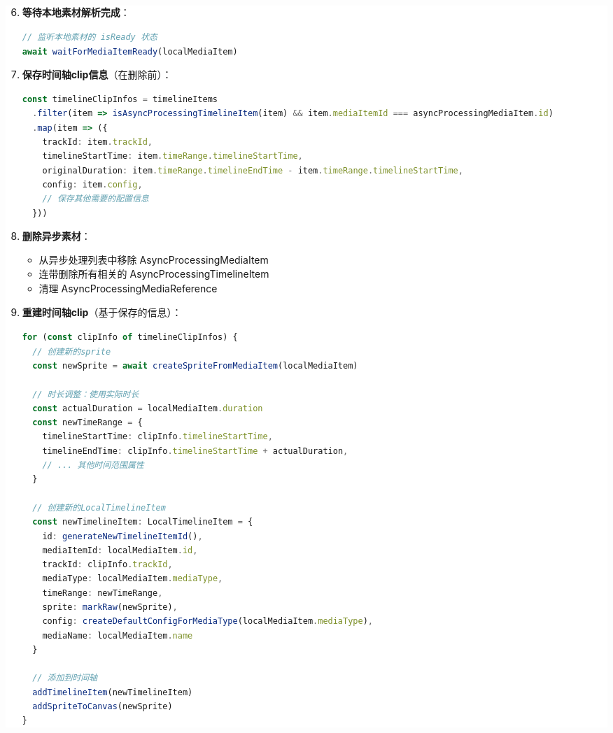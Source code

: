 6. **等待本地素材解析完成**：
   ```typescript
   // 监听本地素材的 isReady 状态
   await waitForMediaItemReady(localMediaItem)
   ```

7. **保存时间轴clip信息**（在删除前）：
   ```typescript
   const timelineClipInfos = timelineItems
     .filter(item => isAsyncProcessingTimelineItem(item) && item.mediaItemId === asyncProcessingMediaItem.id)
     .map(item => ({
       trackId: item.trackId,
       timelineStartTime: item.timeRange.timelineStartTime,
       originalDuration: item.timeRange.timelineEndTime - item.timeRange.timelineStartTime,
       config: item.config,
       // 保存其他需要的配置信息
     }))
   ```

8. **删除异步素材**：
   - 从异步处理列表中移除 AsyncProcessingMediaItem
   - 连带删除所有相关的 AsyncProcessingTimelineItem
   - 清理 AsyncProcessingMediaReference

9. **重建时间轴clip**（基于保存的信息）：
   ```typescript
   for (const clipInfo of timelineClipInfos) {
     // 创建新的sprite
     const newSprite = await createSpriteFromMediaItem(localMediaItem)

     // 时长调整：使用实际时长
     const actualDuration = localMediaItem.duration
     const newTimeRange = {
       timelineStartTime: clipInfo.timelineStartTime,
       timelineEndTime: clipInfo.timelineStartTime + actualDuration,
       // ... 其他时间范围属性
     }

     // 创建新的LocalTimelineItem
     const newTimelineItem: LocalTimelineItem = {
       id: generateNewTimelineItemId(),
       mediaItemId: localMediaItem.id,
       trackId: clipInfo.trackId,
       mediaType: localMediaItem.mediaType,
       timeRange: newTimeRange,
       sprite: markRaw(newSprite),
       config: createDefaultConfigForMediaType(localMediaItem.mediaType),
       mediaName: localMediaItem.name
     }

     // 添加到时间轴
     addTimelineItem(newTimelineItem)
     addSpriteToCanvas(newSprite)
   }
   ```
